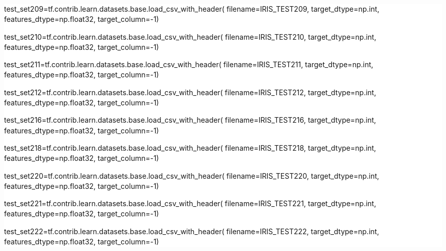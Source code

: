 

test_set209=tf.contrib.learn.datasets.base.load_csv_with_header(
	filename=IRIS_TEST209,
	target_dtype=np.int,
	features_dtype=np.float32,
	target_column=-1)

test_set210=tf.contrib.learn.datasets.base.load_csv_with_header(
	filename=IRIS_TEST210,
	target_dtype=np.int,
	features_dtype=np.float32,
	target_column=-1)

test_set211=tf.contrib.learn.datasets.base.load_csv_with_header(
	filename=IRIS_TEST211,
	target_dtype=np.int,
	features_dtype=np.float32,
	target_column=-1)

test_set212=tf.contrib.learn.datasets.base.load_csv_with_header(
	filename=IRIS_TEST212,
	target_dtype=np.int,
	features_dtype=np.float32,
	target_column=-1)



test_set216=tf.contrib.learn.datasets.base.load_csv_with_header(
	filename=IRIS_TEST216,
	target_dtype=np.int,
	features_dtype=np.float32,
	target_column=-1)



test_set218=tf.contrib.learn.datasets.base.load_csv_with_header(
	filename=IRIS_TEST218,
	target_dtype=np.int,
	features_dtype=np.float32,
	target_column=-1)



test_set220=tf.contrib.learn.datasets.base.load_csv_with_header(
	filename=IRIS_TEST220,
	target_dtype=np.int,
	features_dtype=np.float32,
	target_column=-1)

test_set221=tf.contrib.learn.datasets.base.load_csv_with_header(
	filename=IRIS_TEST221,
	target_dtype=np.int,
	features_dtype=np.float32,
	target_column=-1)

test_set222=tf.contrib.learn.datasets.base.load_csv_with_header(
	filename=IRIS_TEST222,
	target_dtype=np.int,
	features_dtype=np.float32,
	target_column=-1)
